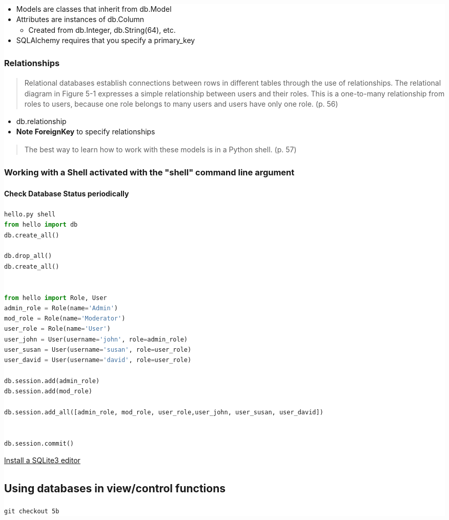* Models are classes that inherit from db.Model
* Attributes are instances of db.Column
    * Created from db.Integer, db.String(64), etc.
* SQLAlchemy requires that you specify a primary\_key

### Relationships

>Relational databases establish connections between rows in different tables through the use of relationships. The relational diagram in Figure 5-1 expresses a simple relationship between users and their roles. This is a one-to-many relationship from roles to users, because one role belongs to many users and users have only one role. (p. 56)

* db.relationship
* **Note ForeignKey** to specify relationships

> The best way to learn how to work with these models is in a Python shell. (p. 57)

### Working with a Shell activated with the "shell" command line argument

#### Check Database Status periodically

```python
hello.py shell  
from hello import db  
db.create_all()  

db.drop_all()  
db.create_all()  


from hello import Role, User  
admin_role = Role(name='Admin')  
mod_role = Role(name='Moderator')  
user_role = Role(name='User')  
user_john = User(username='john', role=admin_role)   
user_susan = User(username='susan', role=user_role)   
user_david = User(username='david', role=user_role)  

db.session.add(admin_role)
db.session.add(mod_role)

db.session.add_all([admin_role, mod_role, user_role,user_john, user_susan, user_david])


db.session.commit()  
```

[Install a SQLite3 editor](http://sqlitebrowser.org/)

## Using databases in view/control functions
```
git checkout 5b
```
